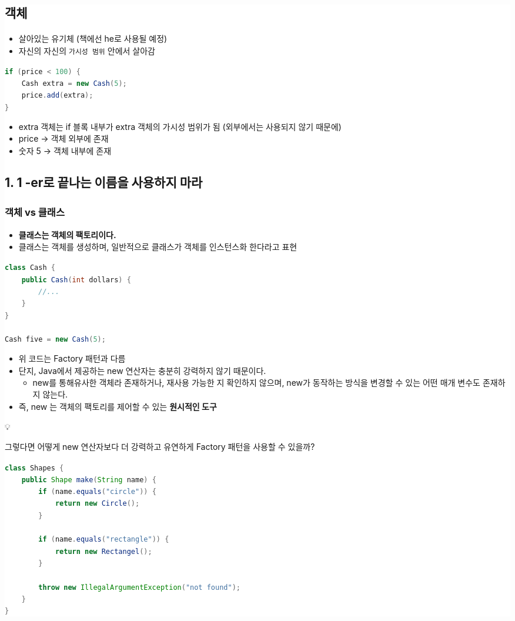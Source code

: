 ## 객체

- 살아있는 유기체 (책에선 he로 사용될 예정)
- 자신의 자신의 `가시성 범위` 안에서 살아감

```java
if (price < 100) {
	Cash extra = new Cash(5);
	price.add(extra);
}
```

- extra 객체는 if 블록 내부가 extra 객체의 가시성 범위가 됨 (외부에서는 사용되지 않기 때문에)
- price → 객체 외부에 존재
- 숫자 5 → 객체 내부에 존재

## 1. 1 -er로 끝나는 이름을 사용하지 마라

### 객체 vs 클래스

- **클래스는 객체의 팩토리이다.**
- 클래스는 객체를 생성하며, 일반적으로 클래스가 객체를 인스턴스화 한다라고 표현

```java
class Cash {
	public Cash(int dollars) {
		//...
	}
}

Cash five = new Cash(5);
```

- 위 코드는 Factory 패턴과 다름
- 단지, Java에서 제공하는 new 연산자는 충분히 강력하지 않기 때문이다.
    - new를 통해유사한 객체라 존재하거나, 재사용 가능한 지 확인하지 않으며, new가 동작하는 방식을 변경할 수 있는 어떤 매개 변수도 존재하지 않는다.
- 즉, new 는 객체의 팩토리를 제어할 수 있는 **원시적인 도구**

<aside>
💡

그렇다면 어떻게 new 연산자보다 더 강력하고 유연하게 Factory 패턴을 사용할 수 있을까?

</aside>

```java
class Shapes {
	public Shape make(String name) {
		if (name.equals("circle")) {
			return new Circle();
		}
		
		if (name.equals("rectangle")) {
			return new Rectangel();
		}
		
		throw new IllegalArgumentException("not found");
	}
}
```

